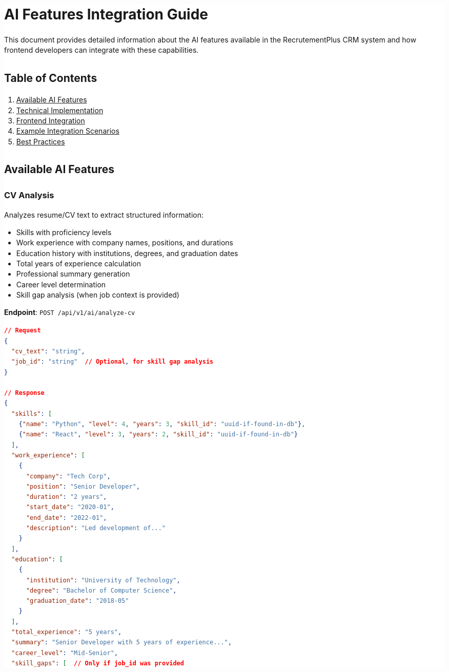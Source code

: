 # AI Features Integration Guide

This document provides detailed information about the AI features available in the RecrutementPlus CRM system and how frontend developers can integrate with these capabilities.

## Table of Contents

1. [Available AI Features](#available-ai-features)
2. [Technical Implementation](#technical-implementation)
3. [Frontend Integration](#frontend-integration)
4. [Example Integration Scenarios](#example-integration-scenarios)
5. [Best Practices](#best-practices)

## Available AI Features

### CV Analysis

Analyzes resume/CV text to extract structured information:

- Skills with proficiency levels
- Work experience with company names, positions, and durations
- Education history with institutions, degrees, and graduation dates
- Total years of experience calculation
- Professional summary generation
- Career level determination
- Skill gap analysis (when job context is provided)

**Endpoint**: `POST /api/v1/ai/analyze-cv`

```json
// Request
{
  "cv_text": "string",
  "job_id": "string"  // Optional, for skill gap analysis
}

// Response
{
  "skills": [
    {"name": "Python", "level": 4, "years": 3, "skill_id": "uuid-if-found-in-db"},
    {"name": "React", "level": 3, "years": 2, "skill_id": "uuid-if-found-in-db"}
  ],
  "work_experience": [
    {
      "company": "Tech Corp",
      "position": "Senior Developer",
      "duration": "2 years",
      "start_date": "2020-01",
      "end_date": "2022-01",
      "description": "Led development of..."
    }
  ],
  "education": [
    {
      "institution": "University of Technology",
      "degree": "Bachelor of Computer Science",
      "graduation_date": "2018-05"
    }
  ],
  "total_experience": "5 years",
  "summary": "Senior Developer with 5 years of experience...",
  "career_level": "Mid-Senior",
  "skill_gaps": [  // Only if job_id was provided
```